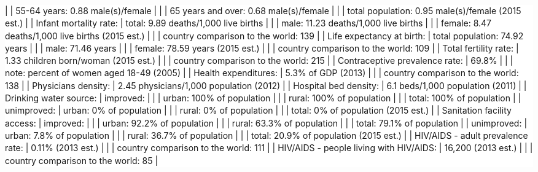 | | 55-64 years: 0.88 male(s)/female |
| | 65 years and over: 0.68 male(s)/female |
| | total population: 0.95 male(s)/female (2015 est.) |
| Infant mortality rate: | total: 9.89 deaths/1,000 live births |
| | male: 11.23 deaths/1,000 live births |
| | female: 8.47 deaths/1,000 live births (2015 est.) |
| | country comparison to the world:  139 |
| Life expectancy at birth: | total population: 74.92 years |
| | male: 71.46 years |
| | female: 78.59 years (2015 est.) |
| | country comparison to the world:  109 |
| Total fertility rate: | 1.33 children born/woman (2015 est.) |
| | country comparison to the world:  215 |
| Contraceptive prevalence rate: | 69.8% |
| | note: percent of women aged 18-49 (2005) |
| Health expenditures: | 5.3% of GDP (2013) |
| | country comparison to the world:  138 |
| Physicians density: | 2.45 physicians/1,000 population (2012) |
| Hospital bed density: | 6.1 beds/1,000 population (2011) |
| Drinking water source: | improved: |
| | urban: 100% of population |
| | rural: 100% of population |
| | total: 100% of population |
| unimproved: | urban: 0% of population |
| | rural: 0% of population |
| | total: 0% of population (2015 est.) |
| Sanitation facility access: | improved: |
| | urban: 92.2% of population |
| | rural: 63.3% of population |
| | total: 79.1% of population |
| unimproved: | urban: 7.8% of population |
| | rural: 36.7% of population |
| | total: 20.9% of population (2015 est.) |
| HIV/AIDS - adult prevalence rate: | 0.11% (2013 est.) |
| | country comparison to the world:  111 |
| HIV/AIDS - people living with HIV/AIDS: | 16,200 (2013 est.) |
| | country comparison to the world:  85 |